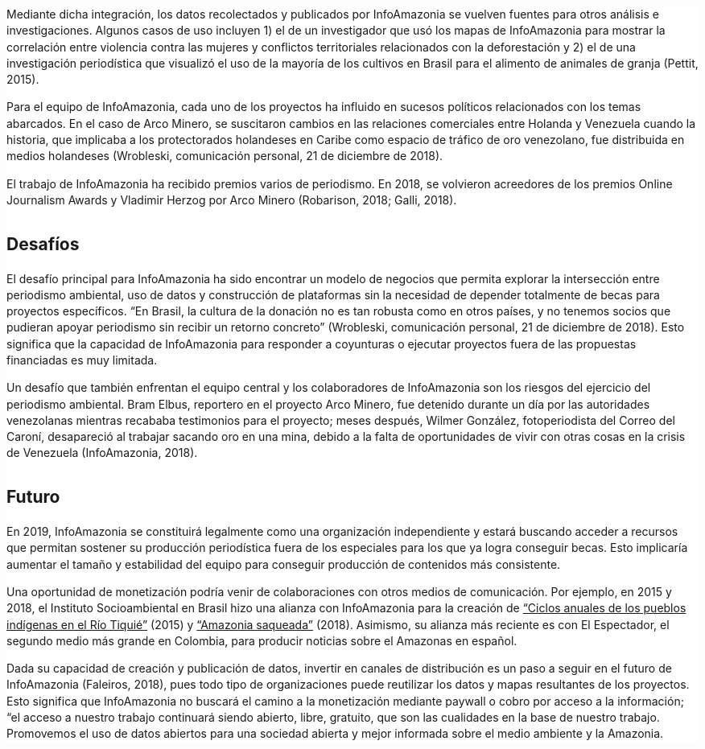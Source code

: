 Mediante dicha integración, los datos recolectados y publicados por InfoAmazonia se vuelven fuentes para otros análisis e investigaciones. Algunos casos de uso incluyen 1) el de un investigador que usó los mapas de InfoAmazonia para mostrar la correlación entre violencia contra las mujeres y conflictos territoriales relacionados con la deforestación y 2) el de una investigación periodística que visualizó el uso de la mayoría de los cultivos en Brasil para el alimento de animales de granja (Pettit, 2015).

Para el equipo de InfoAmazonia, cada uno de los proyectos ha influido en sucesos políticos relacionados con los temas abarcados. En el caso de Arco Minero, se suscitaron cambios en las relaciones comerciales entre Holanda y Venezuela cuando la historia, que implicaba a los protectorados holandeses en Caribe como espacio de tráfico de oro venezolano, fue distribuida en medios holandeses (Wrobleski, comunicación personal, 21 de diciembre de 2018).

El trabajo de InfoAmazonia ha recibido premios varios de periodismo. En 2018, se volvieron acreedores de los premios Online Journalism Awards y Vladimir Herzog por Arco Minero (Robarison, 2018; Galli, 2018).

## Desafíos

El desafío principal para InfoAmazonia ha sido encontrar un modelo de negocios que permita explorar la intersección entre periodismo ambiental, uso de datos y construcción de plataformas sin la necesidad de depender totalmente de becas para proyectos específicos. “En Brasil, la cultura de la donación no es tan robusta como en otros países, y no tenemos socios que pudieran apoyar periodismo sin recibir un retorno concreto” (Wrobleski, comunicación personal, 21 de diciembre de 2018). Esto significa que la capacidad de InfoAmazonia para responder a coyunturas o ejecutar proyectos fuera de las propuestas financiadas es muy limitada.

Un desafío que también enfrentan el equipo central y los colaboradores de InfoAmazonia son los riesgos del ejercicio del periodismo ambiental. Bram Elbus, reportero en el proyecto Arco Minero, fue detenido durante un día por las autoridades venezolanas mientras recababa testimonios para el proyecto; meses después, Wilmer González, fotoperiodista del Correo del Caroní, desapareció al trabajar sacando oro en una mina, debido a la falta de oportunidades de vivir con otras cosas en la crisis de Venezuela (InfoAmazonia, 2018).

## Futuro

En 2019, InfoAmazonia se constituirá legalmente como una organización independiente y estará buscando acceder a recursos que permitan sostener su producción periodística fuera de los especiales para los que ya logra conseguir becas. Esto implicaría aumentar el tamaño y estabilidad del equipo para conseguir producción de contenidos más consistente.

Una oportunidad de monetización podría venir de colaboraciones con otros medios de comunicación. Por ejemplo, en 2015 y 2018, el Instituto Socioambiental en Brasil hizo una alianza con InfoAmazonia para la creación de [“Ciclos anuales de los pueblos indígenas en el Río Tiquié”](https://ciclostiquie.socioambiental.org) (2015) y [“Amazonia saqueada”](https://mineriailegal.amazoniasocioambiental.org/?lang=es) (2018). Asimismo, su alianza más reciente es con El Espectador, el segundo medio más grande en Colombia, para producir noticias sobre el Amazonas en español.

Dada su capacidad de creación y publicación de datos, invertir en canales de distribución es un paso a seguir en el futuro de InfoAmazonia (Faleiros, 2018), pues todo tipo de organizaciones puede reutilizar los datos y mapas resultantes de los proyectos. Esto significa que InfoAmazonia no buscará el camino a la monetización mediante paywall o cobro por acceso a la información; “el acceso a nuestro trabajo continuará siendo abierto, libre, gratuito, que son las cualidades en la base de nuestro trabajo. Promovemos el uso de datos abiertos para una sociedad abierta y mejor informada sobre el medio ambiente y la Amazonia.
